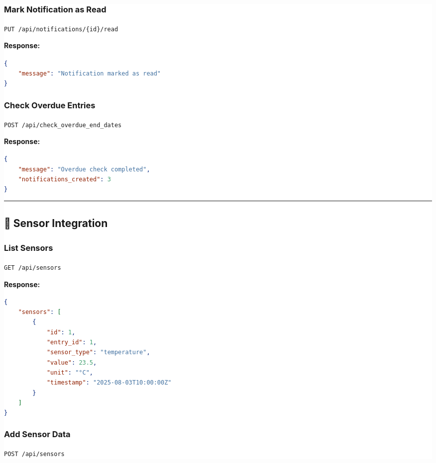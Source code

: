 ### **Mark Notification as Read**
```http
PUT /api/notifications/{id}/read
```

**Response:**
```json
{
    "message": "Notification marked as read"
}
```

### **Check Overdue Entries**
```http
POST /api/check_overdue_end_dates
```

**Response:**
```json
{
    "message": "Overdue check completed",
    "notifications_created": 3
}
```

---

## 📡 **Sensor Integration**

### **List Sensors**
```http
GET /api/sensors
```

**Response:**
```json
{
    "sensors": [
        {
            "id": 1,
            "entry_id": 1,
            "sensor_type": "temperature",
            "value": 23.5,
            "unit": "°C",
            "timestamp": "2025-08-03T10:00:00Z"
        }
    ]
}
```

### **Add Sensor Data**
```http
POST /api/sensors
```
